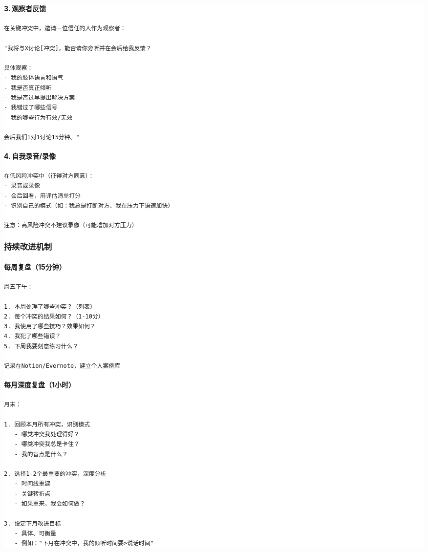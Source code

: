 #### 3. 观察者反馈
```
在关键冲突中，邀请一位信任的人作为观察者：

"我将与X讨论[冲突]，能否请你旁听并在会后给我反馈？

具体观察：
- 我的肢体语言和语气
- 我是否真正倾听
- 我是否过早提出解决方案
- 我错过了哪些信号
- 我的哪些行为有效/无效

会后我们1对1讨论15分钟。"
```

#### 4. 自我录音/录像
```
在低风险冲突中（征得对方同意）：
- 录音或录像
- 会后回看，用评估清单打分
- 识别自己的模式（如：我总是打断对方、我在压力下语速加快）

注意：高风险冲突不建议录像（可能增加对方压力）
```

### 持续改进机制

#### 每周复盘（15分钟）
```
周五下午：

1. 本周处理了哪些冲突？（列表）
2. 每个冲突的结果如何？（1-10分）
3. 我使用了哪些技巧？效果如何？
4. 我犯了哪些错误？
5. 下周我要刻意练习什么？

记录在Notion/Evernote，建立个人案例库
```

#### 每月深度复盘（1小时）
```
月末：

1. 回顾本月所有冲突，识别模式
   - 哪类冲突我处理得好？
   - 哪类冲突我总是卡住？
   - 我的盲点是什么？

2. 选择1-2个最重要的冲突，深度分析
   - 时间线重建
   - 关键转折点
   - 如果重来，我会如何做？

3. 设定下月改进目标
   - 具体、可衡量
   - 例如："下月在冲突中，我的倾听时间要>说话时间"
```
